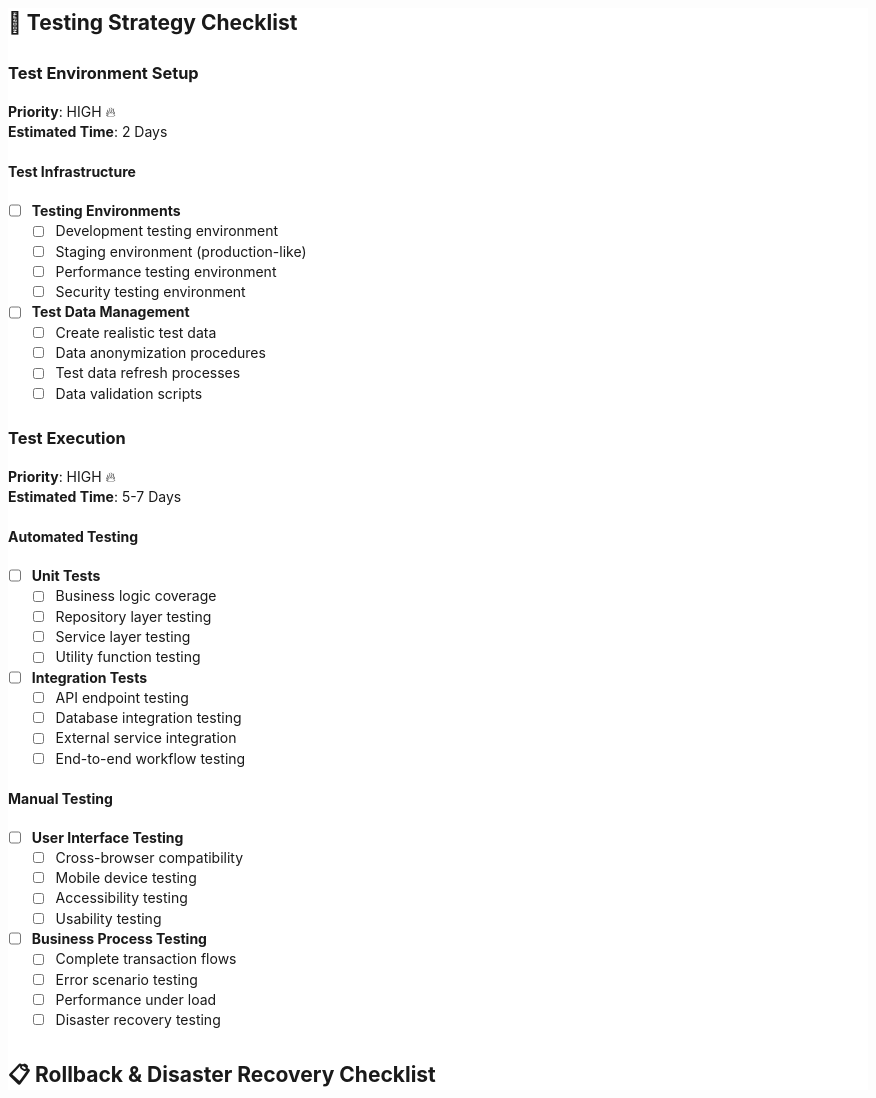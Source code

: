 ## 🧪 Testing Strategy Checklist

### Test Environment Setup
**Priority**: HIGH 🔥  
**Estimated Time**: 2 Days

#### Test Infrastructure
- [ ] **Testing Environments**
  - [ ] Development testing environment
  - [ ] Staging environment (production-like)
  - [ ] Performance testing environment
  - [ ] Security testing environment

- [ ] **Test Data Management**
  - [ ] Create realistic test data
  - [ ] Data anonymization procedures
  - [ ] Test data refresh processes
  - [ ] Data validation scripts

### Test Execution
**Priority**: HIGH 🔥  
**Estimated Time**: 5-7 Days

#### Automated Testing
- [ ] **Unit Tests**
  - [ ] Business logic coverage
  - [ ] Repository layer testing
  - [ ] Service layer testing
  - [ ] Utility function testing

- [ ] **Integration Tests**
  - [ ] API endpoint testing
  - [ ] Database integration testing
  - [ ] External service integration
  - [ ] End-to-end workflow testing

#### Manual Testing
- [ ] **User Interface Testing**
  - [ ] Cross-browser compatibility
  - [ ] Mobile device testing
  - [ ] Accessibility testing
  - [ ] Usability testing

- [ ] **Business Process Testing**
  - [ ] Complete transaction flows
  - [ ] Error scenario testing
  - [ ] Performance under load
  - [ ] Disaster recovery testing

## 📋 Rollback & Disaster Recovery Checklist
